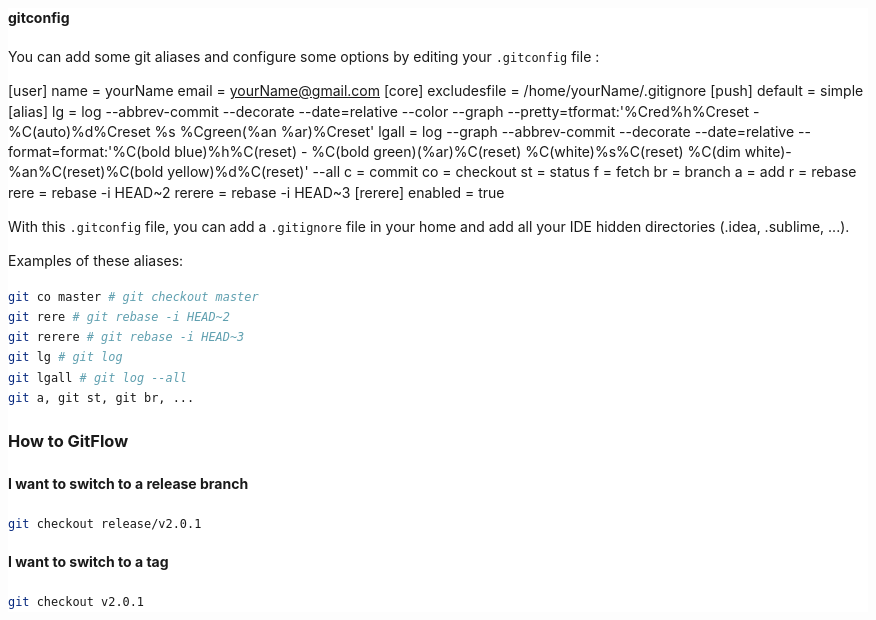 #### gitconfig

You can add some git aliases and configure some options by editing your `.gitconfig` file :

[user]
name = yourName
email = yourName@gmail.com
[core]
excludesfile = /home/yourName/.gitignore
[push]
default = simple
[alias]
lg = log --abbrev-commit --decorate --date=relative --color --graph --pretty=tformat:'%Cred%h%Creset -%C(auto)%d%Creset %s %Cgreen(%an %ar)%Creset'
lgall = log --graph --abbrev-commit --decorate --date=relative --format=format:'%C(bold blue)%h%C(reset) - %C(bold green)(%ar)%C(reset) %C(white)%s%C(reset) %C(dim white)- %an%C(reset)%C(bold yellow)%d%C(reset)' --all
c = commit
co = checkout
st = status
f = fetch
br = branch
a = add
r = rebase
rere = rebase -i HEAD~2
rerere = rebase -i HEAD~3
[rerere]
enabled = true

With this `.gitconfig` file, you can add a `.gitignore` file in your home and add all your IDE hidden directories (.idea, .sublime, ...).

Examples of these aliases:

```bash
git co master # git checkout master
git rere # git rebase -i HEAD~2
git rerere # git rebase -i HEAD~3
git lg # git log
git lgall # git log --all
git a, git st, git br, ...
```

### How to GitFlow

#### I want to switch to a release branch

```bash
git checkout release/v2.0.1
```

#### I want to switch to a tag

```bash
git checkout v2.0.1
```
